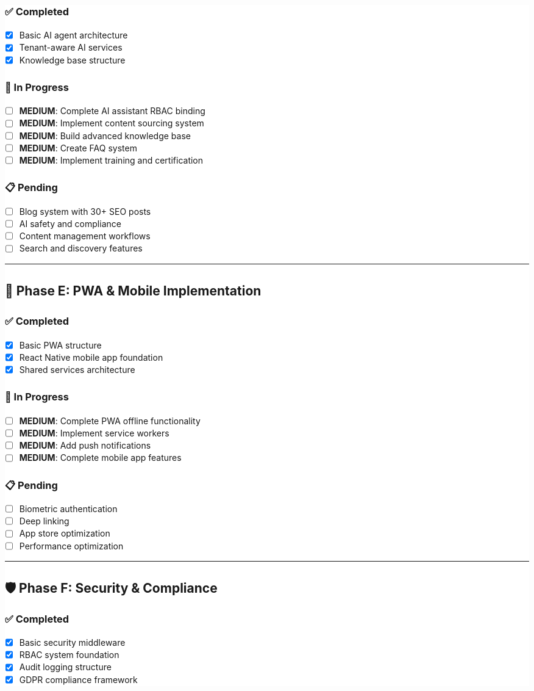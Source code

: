 ### ✅ Completed
- [x] Basic AI agent architecture
- [x] Tenant-aware AI services
- [x] Knowledge base structure

### 🔄 In Progress
- [ ] **MEDIUM**: Complete AI assistant RBAC binding
- [ ] **MEDIUM**: Implement content sourcing system
- [ ] **MEDIUM**: Build advanced knowledge base
- [ ] **MEDIUM**: Create FAQ system
- [ ] **MEDIUM**: Implement training and certification

### 📋 Pending
- [ ] Blog system with 30+ SEO posts
- [ ] AI safety and compliance
- [ ] Content management workflows
- [ ] Search and discovery features

---

## 📱 Phase E: PWA & Mobile Implementation

### ✅ Completed
- [x] Basic PWA structure
- [x] React Native mobile app foundation
- [x] Shared services architecture

### 🔄 In Progress
- [ ] **MEDIUM**: Complete PWA offline functionality
- [ ] **MEDIUM**: Implement service workers
- [ ] **MEDIUM**: Add push notifications
- [ ] **MEDIUM**: Complete mobile app features

### 📋 Pending
- [ ] Biometric authentication
- [ ] Deep linking
- [ ] App store optimization
- [ ] Performance optimization

---

## 🛡️ Phase F: Security & Compliance

### ✅ Completed
- [x] Basic security middleware
- [x] RBAC system foundation
- [x] Audit logging structure
- [x] GDPR compliance framework
